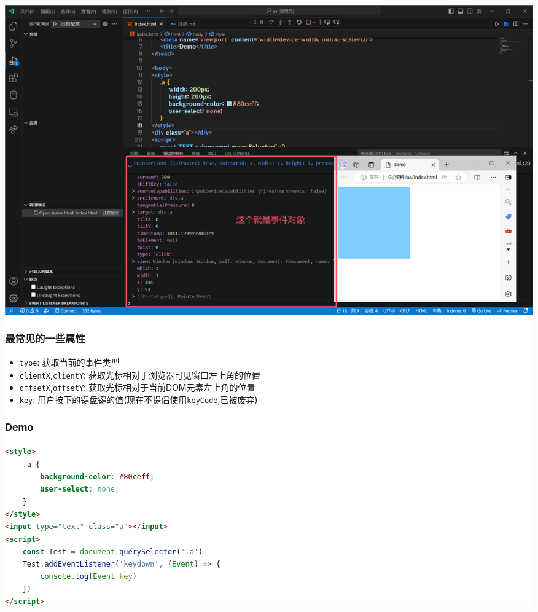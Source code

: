 ![f0153f7a0d597843276e860e34b0467b34d18ee9](Assets/f0153f7a0d597843276e860e34b0467b34d18ee9.png)

### 最常见的一些属性

* `type`: 获取当前的事件类型
* `clientX`,`clientY`: 获取光标相对于浏览器可见窗口左上角的位置
* `offsetX`,`offsetY`: 获取光标相对于当前DOM元素左上角的位置
* `key`: 用户按下的键盘键的值(现在不提倡使用`keyCode`,已被废弃)

### Demo

```html showLineNumbers
<style>
    .a {
        background-color: #80ceff;
        user-select: none;
    }
</style>
<input type="text" class="a"></input>
<script>
    const Test = document.querySelector('.a')
    Test.addEventListener('keydown', (Event) => {
        console.log(Event.key)
    })
</script>
```
